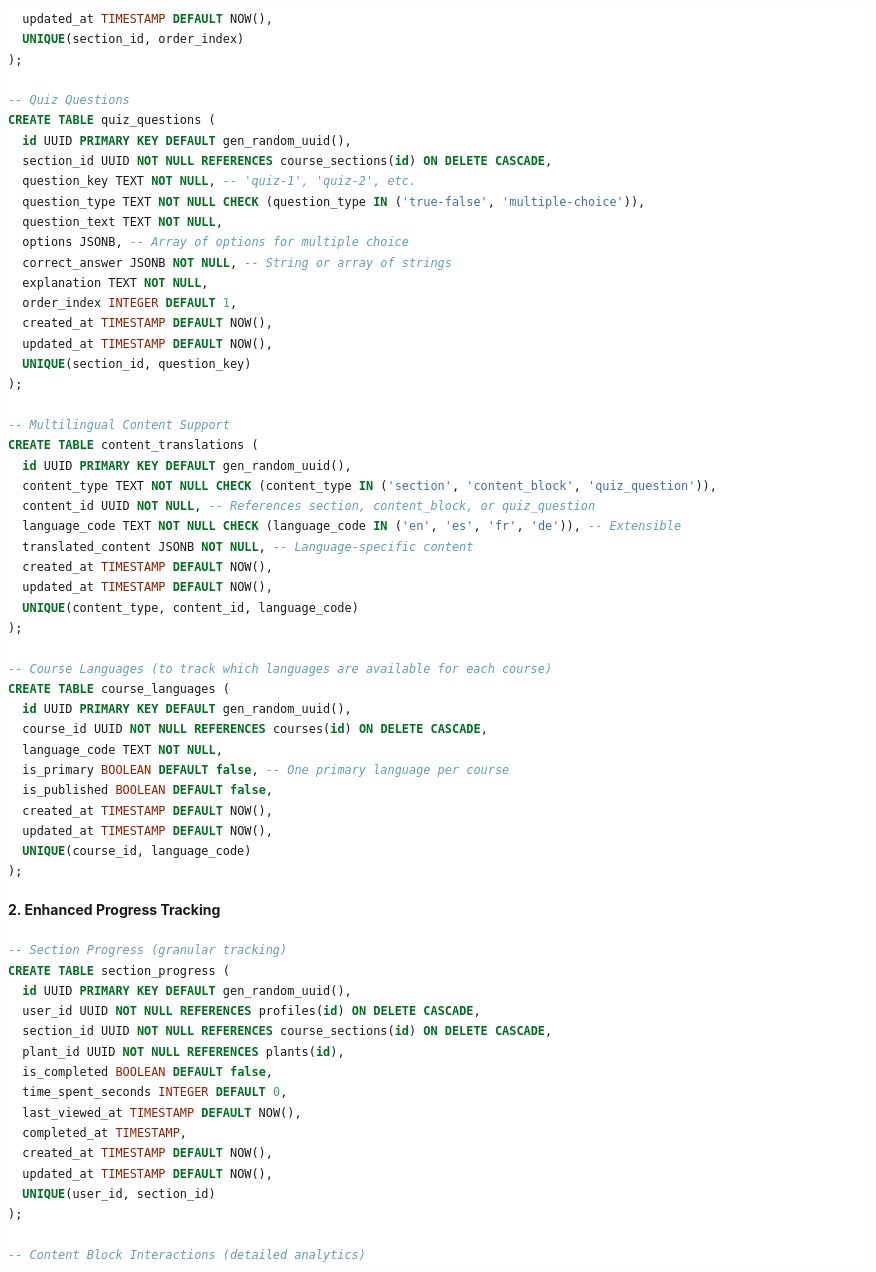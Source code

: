 ```sql
  updated_at TIMESTAMP DEFAULT NOW(),
  UNIQUE(section_id, order_index)
);

-- Quiz Questions
CREATE TABLE quiz_questions (
  id UUID PRIMARY KEY DEFAULT gen_random_uuid(),
  section_id UUID NOT NULL REFERENCES course_sections(id) ON DELETE CASCADE,
  question_key TEXT NOT NULL, -- 'quiz-1', 'quiz-2', etc.
  question_type TEXT NOT NULL CHECK (question_type IN ('true-false', 'multiple-choice')),
  question_text TEXT NOT NULL,
  options JSONB, -- Array of options for multiple choice
  correct_answer JSONB NOT NULL, -- String or array of strings
  explanation TEXT NOT NULL,
  order_index INTEGER DEFAULT 1,
  created_at TIMESTAMP DEFAULT NOW(),
  updated_at TIMESTAMP DEFAULT NOW(),
  UNIQUE(section_id, question_key)
);

-- Multilingual Content Support
CREATE TABLE content_translations (
  id UUID PRIMARY KEY DEFAULT gen_random_uuid(),
  content_type TEXT NOT NULL CHECK (content_type IN ('section', 'content_block', 'quiz_question')),
  content_id UUID NOT NULL, -- References section, content_block, or quiz_question
  language_code TEXT NOT NULL CHECK (language_code IN ('en', 'es', 'fr', 'de')), -- Extensible
  translated_content JSONB NOT NULL, -- Language-specific content
  created_at TIMESTAMP DEFAULT NOW(),
  updated_at TIMESTAMP DEFAULT NOW(),
  UNIQUE(content_type, content_id, language_code)
);

-- Course Languages (to track which languages are available for each course)
CREATE TABLE course_languages (
  id UUID PRIMARY KEY DEFAULT gen_random_uuid(),
  course_id UUID NOT NULL REFERENCES courses(id) ON DELETE CASCADE,
  language_code TEXT NOT NULL,
  is_primary BOOLEAN DEFAULT false, -- One primary language per course
  is_published BOOLEAN DEFAULT false,
  created_at TIMESTAMP DEFAULT NOW(),
  updated_at TIMESTAMP DEFAULT NOW(),
  UNIQUE(course_id, language_code)
);
```

#### 2. Enhanced Progress Tracking

```sql
-- Section Progress (granular tracking)
CREATE TABLE section_progress (
  id UUID PRIMARY KEY DEFAULT gen_random_uuid(),
  user_id UUID NOT NULL REFERENCES profiles(id) ON DELETE CASCADE,
  section_id UUID NOT NULL REFERENCES course_sections(id) ON DELETE CASCADE,
  plant_id UUID NOT NULL REFERENCES plants(id),
  is_completed BOOLEAN DEFAULT false,
  time_spent_seconds INTEGER DEFAULT 0,
  last_viewed_at TIMESTAMP DEFAULT NOW(),
  completed_at TIMESTAMP,
  created_at TIMESTAMP DEFAULT NOW(),
  updated_at TIMESTAMP DEFAULT NOW(),
  UNIQUE(user_id, section_id)
);

-- Content Block Interactions (detailed analytics)
```